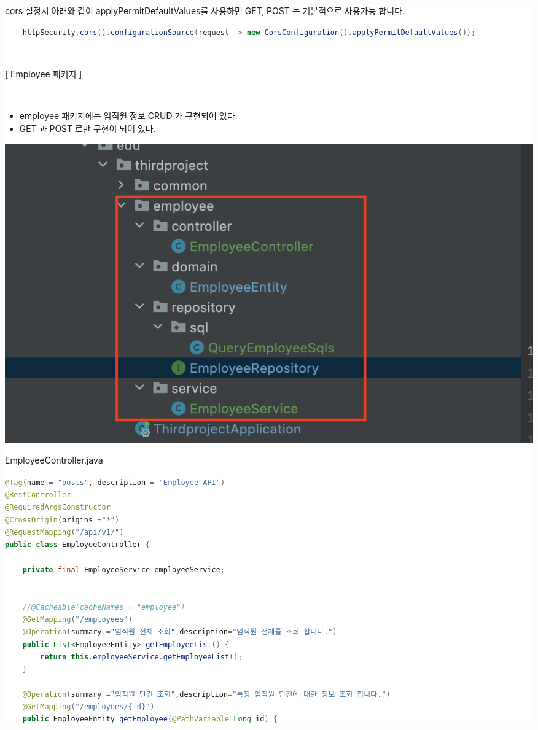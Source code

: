 cors 설정시 아래와 같이 applyPermitDefaultValues를 사용하면 GET, POST 는 기본적으로 사용가능 합니다.  

```java
    httpSecurity.cors().configurationSource(request -> new CorsConfiguration().applyPermitDefaultValues());
```

<br/>

[ Employee 패키지 ]    

<br/>  

- employee 패키지에는 임직원 정보 CRUD 가 구현되어 있다.  
- GET 과 POST 로만 구현이 되어 있다.

<img src="./assets/spring_security12.png" style="width: 100%; height: auto;"/>  

<br/>

EmployeeController.java  

```java
@Tag(name = "posts", description = "Employee API")
@RestController
@RequiredArgsConstructor
@CrossOrigin(origins ="*")
@RequestMapping("/api/v1/")
public class EmployeeController {

    private final EmployeeService employeeService;


    //@Cacheable(cacheNames = "employee")
    @GetMapping("/employees")
    @Operation(summary ="임직원 전체 조회",description="임직원 전체를 조회 합니다.")
    public List<EmployeeEntity> getEmployeeList() {
        return this.employeeService.getEmployeeList();
    }

    @Operation(summary ="임직원 단건 조회",description="특정 임직원 단건에 대한 정보 조회 합니다.")
    @GetMapping("/employees/{id}")
    public EmployeeEntity getEmployee(@PathVariable Long id) {
```